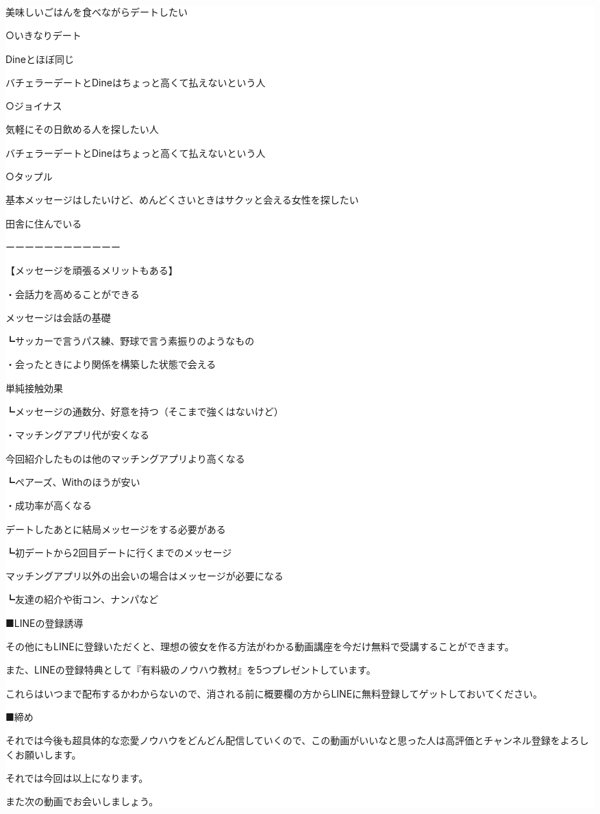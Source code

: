 美味しいごはんを食べながらデートしたい


○いきなりデート

Dineとほぼ同じ

バチェラーデートとDineはちょっと高くて払えないという人


○ジョイナス

気軽にその日飲める人を探したい人

バチェラーデートとDineはちょっと高くて払えないという人


○タップル

基本メッセージはしたいけど、めんどくさいときはサクッと会える女性を探したい

田舎に住んでいる


ーーーーーーーーーーーー


【メッセージを頑張るメリットもある】


・会話力を高めることができる

メッセージは会話の基礎

┗サッカーで言うパス練、野球で言う素振りのようなもの


・会ったときにより関係を構築した状態で会える

単純接触効果

┗メッセージの通数分、好意を持つ（そこまで強くはないけど）


・マッチングアプリ代が安くなる

今回紹介したものは他のマッチングアプリより高くなる

┗ペアーズ、Withのほうが安い


・成功率が高くなる

デートしたあとに結局メッセージをする必要がある

┗初デートから2回目デートに行くまでのメッセージ

マッチングアプリ以外の出会いの場合はメッセージが必要になる

┗友達の紹介や街コン、ナンパなど


■LINEの登録誘導

その他にもLINEに登録いただくと、理想の彼女を作る方法がわかる動画講座を今だけ無料で受講することができます。

また、LINEの登録特典として『有料級のノウハウ教材』を5つプレゼントしています。

これらはいつまで配布するかわからないので、消される前に概要欄の方からLINEに無料登録してゲットしておいてください。


■締め

それでは今後も超具体的な恋愛ノウハウをどんどん配信していくので、この動画がいいなと思った人は高評価とチャンネル登録をよろしくお願いします。


それでは今回は以上になります。

また次の動画でお会いしましょう。

